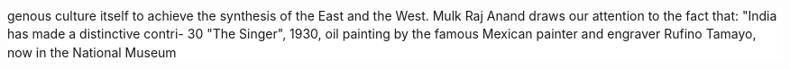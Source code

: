 genous culture itself to achieve the
synthesis of the East and the West.
Mulk Raj Anand draws our attention
to the fact that:
"India has made a distinctive contri-
30
"The Singer", 1930, oil painting by the
famous Mexican painter and engraver
Rufino Tamayo, now in the National Museum
